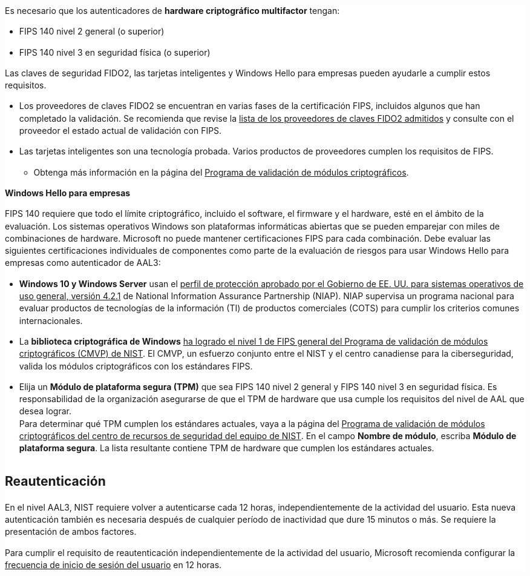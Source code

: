 Es necesario que los autenticadores de **hardware criptográfico multifactor** tengan: 

* FIPS 140 nivel 2 general (o superior)

* FIPS 140 nivel 3 en seguridad física (o superior)

Las claves de seguridad FIDO2, las tarjetas inteligentes y Windows Hello para empresas pueden ayudarle a cumplir estos requisitos.

* Los proveedores de claves FIDO2 se encuentran en varias fases de la certificación FIPS, incluidos algunos que han completado la validación. Se recomienda que revise la [lista de los proveedores de claves FIDO2 admitidos](../authentication/concept-authentication-passwordless.md#fido2-security-key-providers) y consulte con el proveedor el estado actual de validación con FIPS.

* Las tarjetas inteligentes son una tecnología probada. Varios productos de proveedores cumplen los requisitos de FIPS.

   * Obtenga más información en la página del [Programa de validación de módulos criptográficos](https://csrc.nist.gov/Projects/cryptographic-module-validation-program/validated-modules/Search).

**Windows Hello para empresas**

FIPS 140 requiere que todo el límite criptográfico, incluido el software, el firmware y el hardware, esté en el ámbito de la evaluación. Los sistemas operativos Windows son plataformas informáticas abiertas que se pueden emparejar con miles de combinaciones de hardware. Microsoft no puede mantener certificaciones FIPS para cada combinación. Debe evaluar las siguientes certificaciones individuales de componentes como parte de la evaluación de riesgos para usar Windows Hello para empresas como autenticador de AAL3:

* **Windows 10 y Windows Server** usan el [perfil de protección aprobado por el Gobierno de EE. UU. para sistemas operativos de uso general, versión 4.2.1](https://www.niap-ccevs.org/Profile/Info.cfm?PPID=442&id=442) de National Information Assurance Partnership (NIAP). NIAP supervisa un programa nacional para evaluar productos de tecnologías de la información (TI) de productos comerciales (COTS) para cumplir los criterios comunes internacionales. 

* La **biblioteca criptográfica de Windows** [ha logrado el nivel 1 de FIPS general del Programa de validación de módulos criptográficos (CMVP) de NIST](https://csrc.nist.gov/Projects/cryptographic-module-validation-program/Certificate/3544). El CMVP, un esfuerzo conjunto entre el NIST y el centro canadiense para la ciberseguridad, valida los módulos criptográficos con los estándares FIPS. 

* Elija un **Módulo de plataforma segura (TPM)** que sea FIPS 140 nivel 2 general y FIPS 140 nivel 3 en seguridad física. Es responsabilidad de la organización asegurarse de que el TPM de hardware que usa cumple los requisitos del nivel de AAL que desea lograr.   
‎Para determinar qué TPM cumplen los estándares actuales, vaya a la página del [Programa de validación de módulos criptográficos del centro de recursos de seguridad del equipo de NIST](https://csrc.nist.gov/Projects/cryptographic-module-validation-program/validated-modules/Search). En el campo **Nombre de módulo**, escriba **Módulo de plataforma segura**. La lista resultante contiene TPM de hardware que cumplen los estándares actuales.

## <a name="reauthentication"></a>Reautenticación 

En el nivel AAL3, NIST requiere volver a autenticarse cada 12 horas, independientemente de la actividad del usuario. Esta nueva autenticación también es necesaria después de cualquier período de inactividad que dure 15 minutos o más. Se requiere la presentación de ambos factores.

Para cumplir el requisito de reautenticación independientemente de la actividad del usuario, Microsoft recomienda configurar la [frecuencia de inicio de sesión del usuario](../conditional-access/howto-conditional-access-session-lifetime.md) en 12 horas. 
